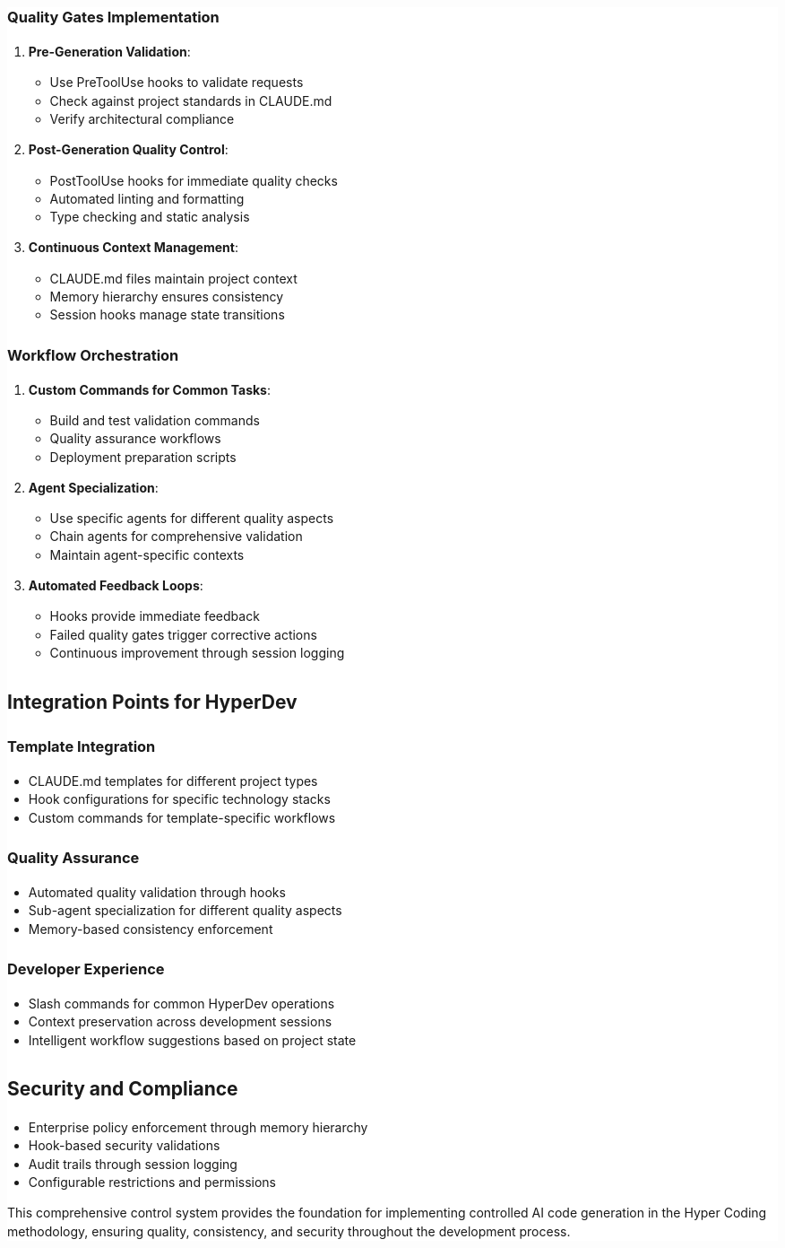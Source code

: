 ### Quality Gates Implementation
1. **Pre-Generation Validation**:
   - Use PreToolUse hooks to validate requests
   - Check against project standards in CLAUDE.md
   - Verify architectural compliance

2. **Post-Generation Quality Control**:
   - PostToolUse hooks for immediate quality checks
   - Automated linting and formatting
   - Type checking and static analysis

3. **Continuous Context Management**:
   - CLAUDE.md files maintain project context
   - Memory hierarchy ensures consistency
   - Session hooks manage state transitions

### Workflow Orchestration
1. **Custom Commands for Common Tasks**:
   - Build and test validation commands
   - Quality assurance workflows
   - Deployment preparation scripts

2. **Agent Specialization**:
   - Use specific agents for different quality aspects
   - Chain agents for comprehensive validation
   - Maintain agent-specific contexts

3. **Automated Feedback Loops**:
   - Hooks provide immediate feedback
   - Failed quality gates trigger corrective actions
   - Continuous improvement through session logging

## Integration Points for HyperDev

### Template Integration
- CLAUDE.md templates for different project types
- Hook configurations for specific technology stacks
- Custom commands for template-specific workflows

### Quality Assurance
- Automated quality validation through hooks
- Sub-agent specialization for different quality aspects
- Memory-based consistency enforcement

### Developer Experience
- Slash commands for common HyperDev operations
- Context preservation across development sessions
- Intelligent workflow suggestions based on project state

## Security and Compliance
- Enterprise policy enforcement through memory hierarchy
- Hook-based security validations
- Audit trails through session logging
- Configurable restrictions and permissions

This comprehensive control system provides the foundation for implementing controlled AI code generation in the Hyper Coding methodology, ensuring quality, consistency, and security throughout the development process.